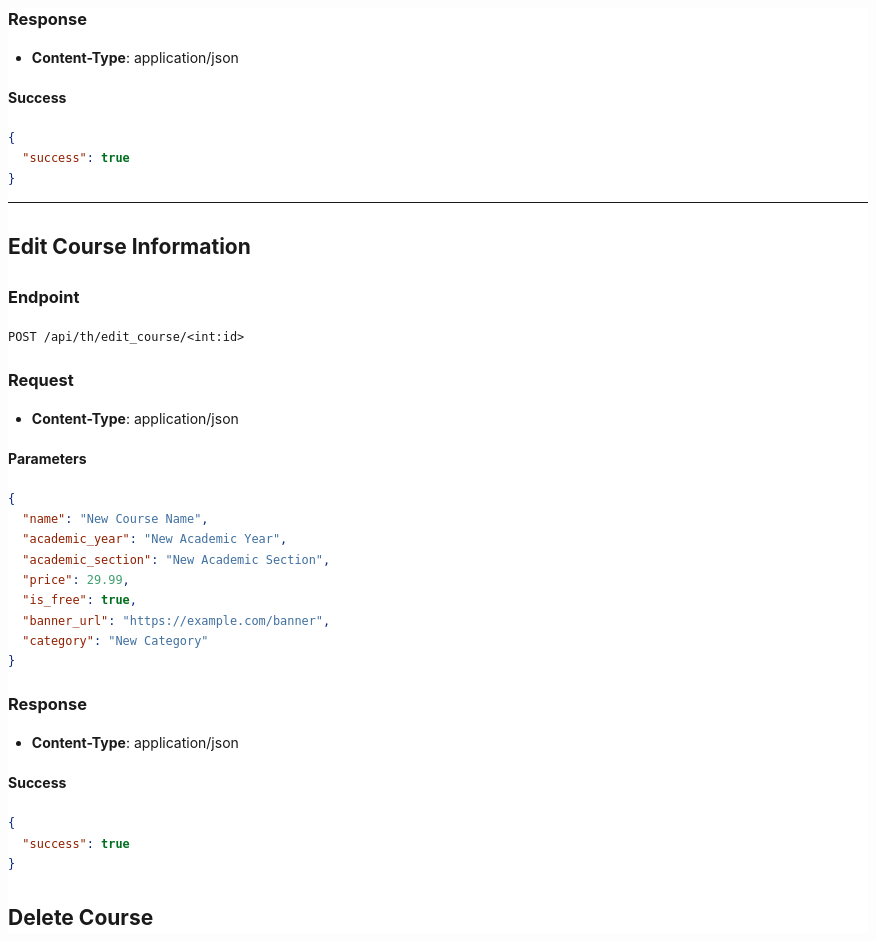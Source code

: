 ### Response

- **Content-Type**: application/json

#### Success

```json
{
  "success": true
}
```

---

## Edit Course Information

### Endpoint
```
POST /api/th/edit_course/<int:id>
```

### Request

- **Content-Type**: application/json

#### Parameters

```json
{
  "name": "New Course Name",
  "academic_year": "New Academic Year",
  "academic_section": "New Academic Section",
  "price": 29.99,
  "is_free": true,
  "banner_url": "https://example.com/banner",
  "category": "New Category"
}
```

### Response

- **Content-Type**: application/json

#### Success

```json
{
  "success": true
}
```

## Delete Course
